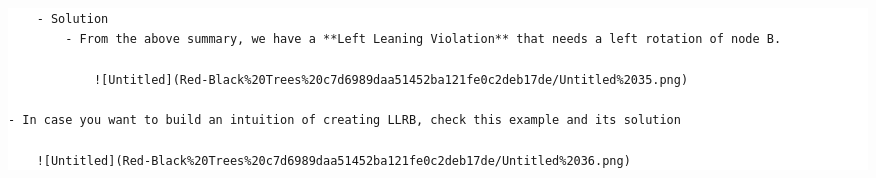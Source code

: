         - Solution
            - From the above summary, we have a **Left Leaning Violation** that needs a left rotation of node B.
                
                ![Untitled](Red-Black%20Trees%20c7d6989daa51452ba121fe0c2deb17de/Untitled%2035.png)
                
    - In case you want to build an intuition of creating LLRB, check this example and its solution
        
        ![Untitled](Red-Black%20Trees%20c7d6989daa51452ba121fe0c2deb17de/Untitled%2036.png)
        